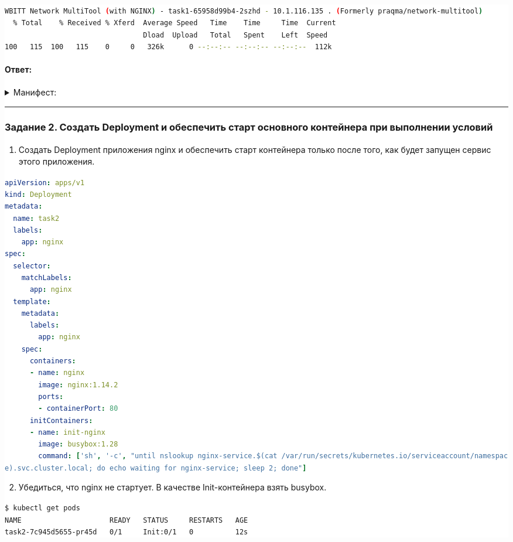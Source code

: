```bash
WBITT Network MultiTool (with NGINX) - task1-65958d99b4-2szhd - 10.1.116.135 . (Formerly praqma/network-multitool)
  % Total    % Received % Xferd  Average Speed   Time    Time     Time  Current
                                 Dload  Upload   Total   Spent    Left  Speed
100   115  100   115    0     0   326k      0 --:--:-- --:--:-- --:--:--  112k
```

#### Ответ:
<details><summary> Манифест:</summary></details>

------

### Задание 2. Создать Deployment и обеспечить старт основного контейнера при выполнении условий

1. Создать Deployment приложения nginx и обеспечить старт контейнера только после того, как будет запущен сервис этого приложения.

```yaml
apiVersion: apps/v1
kind: Deployment
metadata:
  name: task2
  labels:
    app: nginx
spec:
  selector:
    matchLabels:
      app: nginx
  template:
    metadata:
      labels:
        app: nginx
    spec:
      containers:
      - name: nginx
        image: nginx:1.14.2
        ports:
        - containerPort: 80
      initContainers:
      - name: init-nginx
        image: busybox:1.28
        command: ['sh', '-c', "until nslookup nginx-service.$(cat /var/run/secrets/kubernetes.io/serviceaccount/namespace).svc.cluster.local; do echo waiting for nginx-service; sleep 2; done"]
```

2. Убедиться, что nginx не стартует. В качестве Init-контейнера взять busybox.

```bash
$ kubectl get pods
NAME                     READY   STATUS     RESTARTS   AGE
task2-7c945d5655-pr45d   0/1     Init:0/1   0          12s
```
